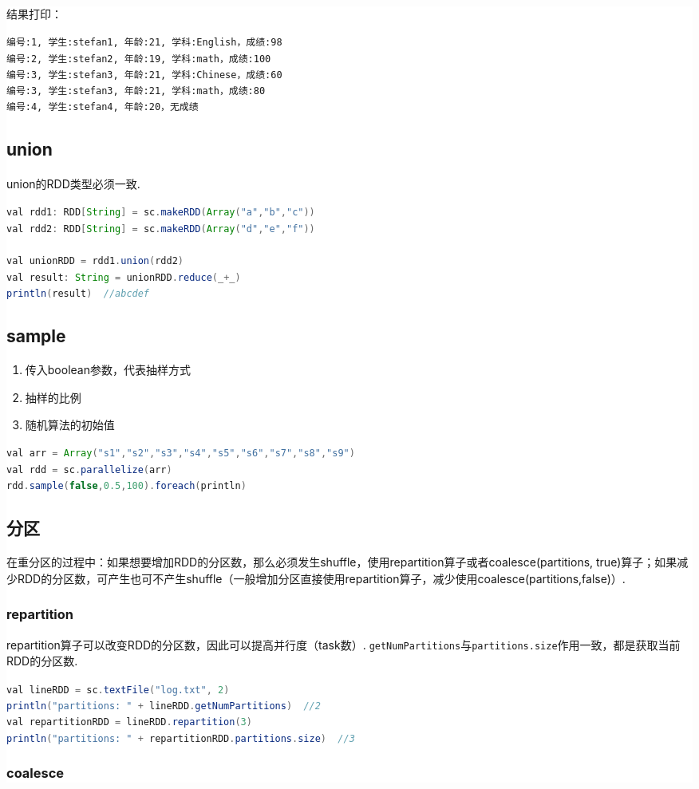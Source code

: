结果打印：

```bash
编号:1, 学生:stefan1, 年龄:21, 学科:English，成绩:98
编号:2, 学生:stefan2, 年龄:19, 学科:math，成绩:100
编号:3, 学生:stefan3, 年龄:21, 学科:Chinese，成绩:60
编号:3, 学生:stefan3, 年龄:21, 学科:math，成绩:80
编号:4, 学生:stefan4, 年龄:20，无成绩
```

## union

union的RDD类型必须一致.

```java
val rdd1: RDD[String] = sc.makeRDD(Array("a","b","c"))
val rdd2: RDD[String] = sc.makeRDD(Array("d","e","f"))

val unionRDD = rdd1.union(rdd2)
val result: String = unionRDD.reduce(_+_)
println(result)  //abcdef
```

## sample

1. 传入boolean参数，代表抽样方式

2. 抽样的比例

3. 随机算法的初始值

```java
val arr = Array("s1","s2","s3","s4","s5","s6","s7","s8","s9")
val rdd = sc.parallelize(arr)
rdd.sample(false,0.5,100).foreach(println)
```

## 分区

在重分区的过程中：如果想要增加RDD的分区数，那么必须发生shuffle，使用repartition算子或者coalesce(partitions, true)算子；如果减少RDD的分区数，可产生也可不产生shuffle（一般增加分区直接使用repartition算子，减少使用coalesce(partitions,false)）.

### repartition

repartition算子可以改变RDD的分区数，因此可以提高并行度（task数）. ``getNumPartitions``与``partitions.size``作用一致，都是获取当前RDD的分区数.

```java
val lineRDD = sc.textFile("log.txt", 2)
println("partitions: " + lineRDD.getNumPartitions)  //2
val repartitionRDD = lineRDD.repartition(3)
println("partitions: " + repartitionRDD.partitions.size)  //3
```

### coalesce
